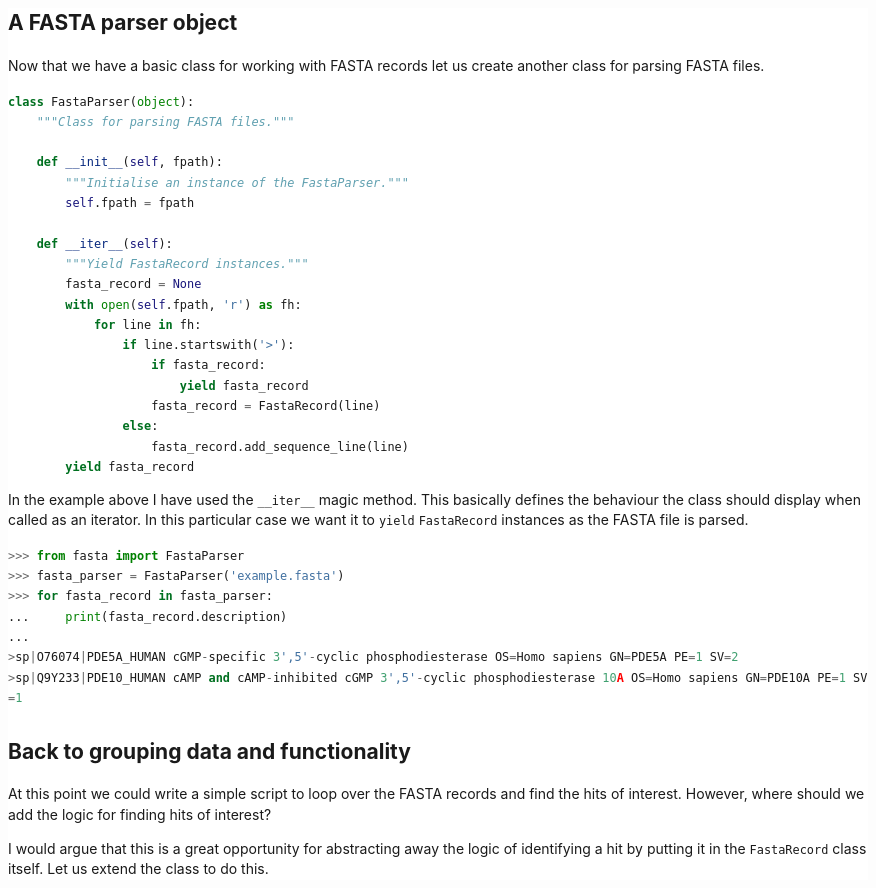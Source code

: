 
## A FASTA parser object

Now that we have a basic class for working with FASTA records let us create
another class for parsing FASTA files.

```python
class FastaParser(object):
    """Class for parsing FASTA files."""

    def __init__(self, fpath):
        """Initialise an instance of the FastaParser."""
        self.fpath = fpath

    def __iter__(self):
        """Yield FastaRecord instances."""
        fasta_record = None
        with open(self.fpath, 'r') as fh:
            for line in fh:
                if line.startswith('>'):
                    if fasta_record:
                        yield fasta_record
                    fasta_record = FastaRecord(line)
                else:
                    fasta_record.add_sequence_line(line)
        yield fasta_record
```      

In the example above I have used the ``__iter__`` magic method. This basically
defines the behaviour the class should display when called as an iterator. In
this particular case we want it to ``yield`` ``FastaRecord`` instances as the FASTA
file is parsed.

```python
>>> from fasta import FastaParser
>>> fasta_parser = FastaParser('example.fasta')
>>> for fasta_record in fasta_parser:
...     print(fasta_record.description)
...
>sp|O76074|PDE5A_HUMAN cGMP-specific 3',5'-cyclic phosphodiesterase OS=Homo sapiens GN=PDE5A PE=1 SV=2
>sp|Q9Y233|PDE10_HUMAN cAMP and cAMP-inhibited cGMP 3',5'-cyclic phosphodiesterase 10A OS=Homo sapiens GN=PDE10A PE=1 SV=1
```

## Back to grouping data and functionality

At this point we could write a simple script to loop over the FASTA records and
find the hits of interest. However, where should we add the logic for finding
hits of interest?

I would argue that this is a great opportunity for abstracting away the logic
of identifying a hit by putting it in the ``FastaRecord`` class itself. Let us
extend the class to do this.
